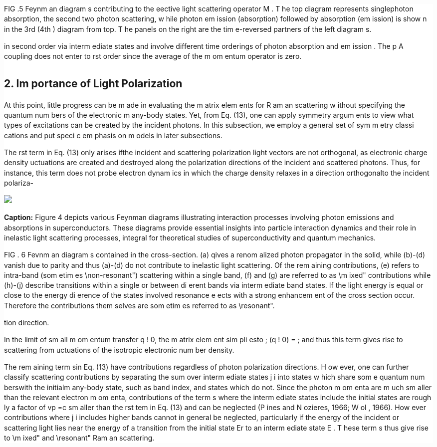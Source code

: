 
FIG .5 Feynm an diagram s contributing to the eective light scattering operator M . T he top diagram represents singlephoton absorption, the second two photon scattering, w hile photon em ission (absorption) followed by absorption (em ission) is show n in the 3rd (4th ) diagram from top. T he panels on the right are the tim e-reversed partners of the left diagram s.

in second order via interm ediate states and involve different time orderings of photon absorption and em ission . The p A coupling does not enter to rst order since the average of the m om entum operator is zero.

## 2. Im portance of Light Polarization

At this point, little progress can be m ade in evaluating the m atrix elem ents for R am an scattering w ithout specifying the quantum num bers of the electronic m any-body states. Yet, from Eq. (13), one can apply symmetry argum ents to view what types of excitations can be created by the incident photons. In this subsection, we employ a general set of sym m etry classi cations and put speci c em phasis on m odels in later subsections.

The rst term in Eq. (13) only arises ifthe incident and scattering polarization light vectors are not orthogonal, as electronic charge density uctuations are created and destroyed along the polarization directions of the incident and scattered photons. Thus, for instance, this term does not probe electron dynam ics in which the charge density relaxes in a direction orthogonalto the incident polariza-

![](0__page_10_Figure_4.jpeg)

**Caption:** Figure 4 depicts various Feynman diagrams illustrating interaction processes involving photon emissions and absorptions in superconductors. These diagrams provide essential insights into particle interaction dynamics and their role in inelastic light scattering processes, integral for theoretical studies of superconductivity and quantum mechanics.


FIG . 6 Fevnm an diagram s contained in the cross-section. (a) qives a renom alized photon propagator in the solid, while (b)-(d) vanish due to parity and thus (a)-(d) do not contribute to inelastic light scattering. Of the rem aining contributions, (e) refers to intra-band (som etim es \non-resonant") scattering within a single band, (f) and (g) are referred to as \m ixed" contributions while (h)-(j) describe transitions within a single or between di erent bands via interm ediate band states. If the light energy is equal or close to the energy di erence of the states involved resonance e ects with a strong enhancem ent of the cross section occur. Therefore the contributions them selves are som etim es referred to as \resonant".

tion direction.

In the limit of sm all m om entum transfer q ! 0, the m atrix elem ent sim pli esto ; (q ! 0) = ; and thus this term gives rise to scattering from uctuations of the isotropic electronic num ber density.

The rem aining term sin Eq. (13) have contributions regardless of photon polarization directions. H ow ever, one can further classify scattering contributions by separating the sum over interm ediate states j i into states w hich share som e quantum num berswith the initialm any-body state, such as band index, and states which do not. Since the photon m om enta are m uch sm aller than the relevant electron m om enta, contributions of the term s where the interm ediate states include the initial states are rough ly a factor of vp =c sm aller than the rst tem in Eq. (13) and can be neglected (P ines and N ozieres, 1966; W ol , 1966). How ever contributions where j i includes higher bands cannot in general be neglected, particularly if the energy of the incident or scattering light lies near the energy of a transition from the initial state Er to an interm ediate state E . T hese term s thus give rise to \m ixed" and \resonant" Ram an scattering.
